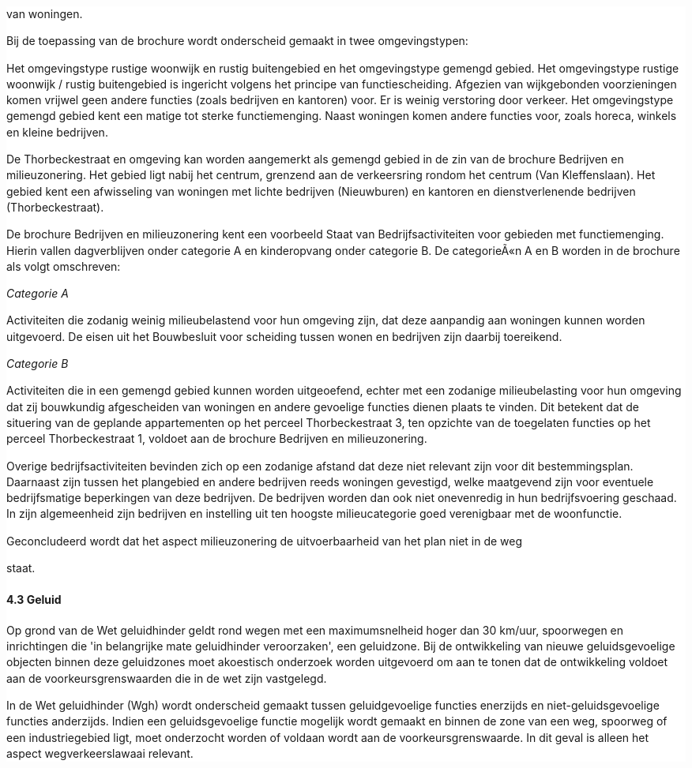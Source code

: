 van woningen.

Bij de toepassing van de brochure wordt onderscheid gemaakt in twee omgevingstypen:

Het omgevingstype rustige woonwijk en rustig buitengebied en het omgevingstype gemengd gebied. Het omgevingstype rustige woonwijk / rustig buitengebied is ingericht volgens het principe van functiescheiding. Afgezien van wijkgebonden voorzieningen komen vrijwel geen andere functies (zoals bedrijven en kantoren) voor. Er is weinig verstoring door verkeer. Het omgevingstype gemengd gebied kent een matige tot sterke functiemenging. Naast woningen komen andere functies voor, zoals horeca, winkels en kleine bedrijven.

De Thorbeckestraat en omgeving kan worden aangemerkt als gemengd gebied in de zin van de brochure Bedrijven en milieuzonering. Het gebied ligt nabij het centrum, grenzend aan de verkeersring rondom het centrum (Van Kleffenslaan). Het gebied kent een afwisseling van woningen met lichte bedrijven (Nieuwburen) en kantoren en dienstverlenende bedrijven (Thorbeckestraat).

De brochure Bedrijven en milieuzonering kent een voorbeeld Staat van Bedrijfsactiviteiten voor gebieden met functiemenging. Hierin vallen dagverblijven onder categorie A en kinderopvang onder categorie B. De categorieÃ«n A en B worden in de brochure als volgt omschreven:

*Categorie A*

Activiteiten die zodanig weinig milieubelastend voor hun omgeving zijn, dat deze aanpandig aan woningen kunnen worden uitgevoerd. De eisen uit het Bouwbesluit voor scheiding tussen wonen en bedrijven zijn daarbij toereikend.

*Categorie B*

Activiteiten die in een gemengd gebied kunnen worden uitgeoefend, echter met een zodanige milieubelasting voor hun omgeving dat zij bouwkundig afgescheiden van woningen en andere gevoelige functies dienen plaats te vinden. Dit betekent dat de situering van de geplande appartementen op het perceel Thorbeckestraat 3, ten opzichte van de toegelaten functies op het perceel Thorbeckestraat 1, voldoet aan de brochure Bedrijven en milieuzonering.

Overige bedrijfsactiviteiten bevinden zich op een zodanige afstand dat deze niet relevant zijn voor dit bestemmingsplan. Daarnaast zijn tussen het plangebied en andere bedrijven reeds woningen gevestigd, welke maatgevend zijn voor eventuele bedrijfsmatige beperkingen van deze bedrijven. De bedrijven worden dan ook niet onevenredig in hun bedrijfsvoering geschaad. In zijn algemeenheid zijn bedrijven en instelling uit ten hoogste milieucategorie goed verenigbaar met de woonfunctie.

Geconcludeerd wordt dat het aspect milieuzonering de uitvoerbaarheid van het plan niet in de weg

staat.

#### 4\.3 Geluid

Op grond van de Wet geluidhinder geldt rond wegen met een maximumsnelheid hoger dan 30 km/uur, spoorwegen en inrichtingen die 'in belangrijke mate geluidhinder veroorzaken', een geluidzone. Bij de ontwikkeling van nieuwe geluidsgevoelige objecten binnen deze geluidzones moet akoestisch onderzoek worden uitgevoerd om aan te tonen dat de ontwikkeling voldoet aan de voorkeursgrenswaarden die in de wet zijn vastgelegd.

In de Wet geluidhinder (Wgh) wordt onderscheid gemaakt tussen geluidgevoelige functies enerzijds en niet\-geluidsgevoelige functies anderzijds. Indien een geluidsgevoelige functie mogelijk wordt gemaakt en binnen de zone van een weg, spoorweg of een industriegebied ligt, moet onderzocht worden of voldaan wordt aan de voorkeursgrenswaarde. In dit geval is alleen het aspect wegverkeerslawaai relevant.

